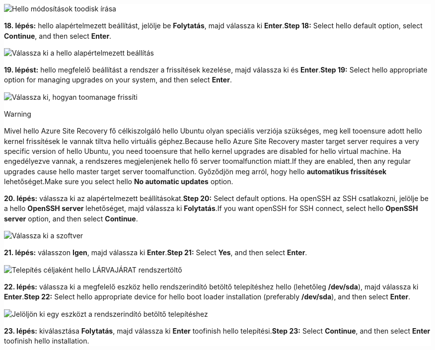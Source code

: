 ![Hello módosítások toodisk írása](./media/site-recovery-how-to-install-linux-master-target/ubuntu/image16.png)

<span data-ttu-id="75331-179">**18. lépés:** hello alapértelmezett beállítást, jelölje be **Folytatás**, majd válassza ki **Enter**.</span><span class="sxs-lookup"><span data-stu-id="75331-179">**Step 18:** Select hello default option, select **Continue**, and then select **Enter**.</span></span>

![Válassza ki a hello alapértelmezett beállítás](./media/site-recovery-how-to-install-linux-master-target/ubuntu/image17.png)

<span data-ttu-id="75331-181">**19. lépést:** hello megfelelő beállítást a rendszer a frissítések kezelése, majd válassza ki és **Enter**.</span><span class="sxs-lookup"><span data-stu-id="75331-181">**Step 19:** Select hello appropriate option for managing upgrades on your system, and then select **Enter**.</span></span>

![Válassza ki, hogyan toomanage frissíti](./media/site-recovery-how-to-install-linux-master-target/ubuntu/image18.png)

> [!WARNING]
> <span data-ttu-id="75331-183">Mivel hello Azure Site Recovery fő célkiszolgáló hello Ubuntu olyan speciális verziója szükséges, meg kell tooensure adott hello kernel frissítések le vannak tiltva hello virtuális géphez.</span><span class="sxs-lookup"><span data-stu-id="75331-183">Because hello Azure Site Recovery master target server requires a very specific version of hello Ubuntu, you need tooensure that hello kernel upgrades are disabled for hello virtual machine.</span></span> <span data-ttu-id="75331-184">Ha engedélyezve vannak, a rendszeres megjelenjenek hello fő server toomalfunction miatt.</span><span class="sxs-lookup"><span data-stu-id="75331-184">If they are enabled, then any regular upgrades cause hello master target server toomalfunction.</span></span> <span data-ttu-id="75331-185">Győződjön meg arról, hogy hello **automatikus frissítések** lehetőséget.</span><span class="sxs-lookup"><span data-stu-id="75331-185">Make sure you select hello **No automatic updates** option.</span></span>


<span data-ttu-id="75331-186">**20. lépés:** válassza ki az alapértelmezett beállításokat.</span><span class="sxs-lookup"><span data-stu-id="75331-186">**Step 20:** Select default options.</span></span> <span data-ttu-id="75331-187">Ha openSSH az SSH csatlakozni, jelölje be a hello **OpenSSH server** lehetőséget, majd válassza ki **Folytatás**.</span><span class="sxs-lookup"><span data-stu-id="75331-187">If you want openSSH for SSH connect, select hello **OpenSSH server** option, and then select **Continue**.</span></span>

![Válassza ki a szoftver](./media/site-recovery-how-to-install-linux-master-target/ubuntu/image19.png)

<span data-ttu-id="75331-189">**21. lépés:** válasszon **Igen**, majd válassza ki **Enter**.</span><span class="sxs-lookup"><span data-stu-id="75331-189">**Step 21:** Select **Yes**, and then select **Enter**.</span></span>

![Telepítés céljaként hello LÁRVAJÁRAT rendszertöltő](./media/site-recovery-how-to-install-linux-master-target/ubuntu/image20.png)

<span data-ttu-id="75331-191">**22. lépés:** válassza ki a megfelelő eszköz hello rendszerindító betöltő telepítéshez hello (lehetőleg **/dev/sda**), majd válassza ki **Enter**.</span><span class="sxs-lookup"><span data-stu-id="75331-191">**Step 22:** Select hello appropriate device for hello boot loader installation (preferably **/dev/sda**), and then select **Enter**.</span></span>

![Jelöljön ki egy eszközt a rendszerindító betöltő telepítéshez](./media/site-recovery-how-to-install-linux-master-target/ubuntu/image21.png)

<span data-ttu-id="75331-193">**23. lépés:** kiválasztása **Folytatás**, majd válassza ki **Enter** toofinish hello telepítési.</span><span class="sxs-lookup"><span data-stu-id="75331-193">**Step 23:** Select **Continue**, and then select **Enter** toofinish hello installation.</span></span>
